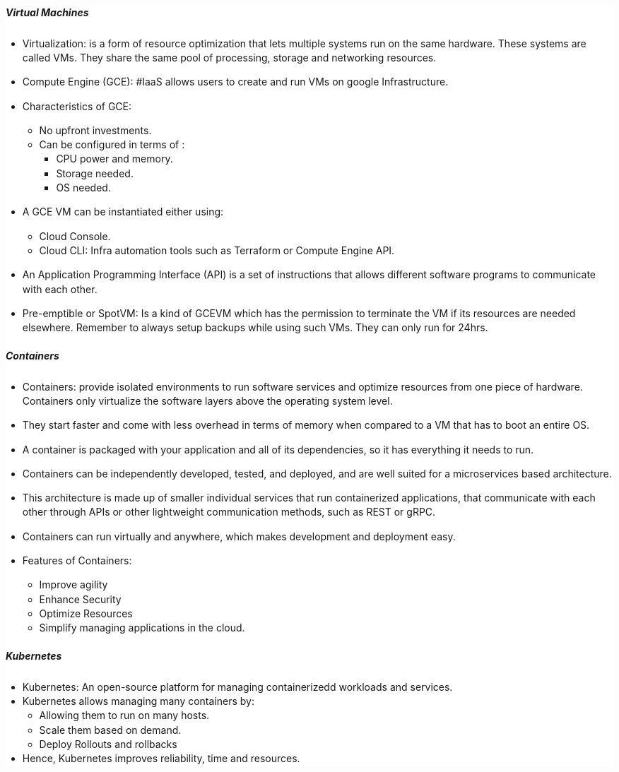 ##### Virtual Machines 

* Virtualization: is a form of resource optimization that lets multiple systems run on the same hardware. These systems are called VMs. They share the same pool of processing, storage and networking resources.

* Compute Engine (GCE): #IaaS allows users to create and run VMs on google Infrastructure.

* Characteristics of GCE:
    * No upfront investments.
    * Can be configured in terms of :
        * CPU power and memory.
        * Storage needed.
        * OS needed.
* A GCE VM can be instantiated either using:
    * Cloud Console.
    * Cloud CLI: Infra automation tools such as Terraform or Compute Engine API.

* An Application Programming Interface (API) is a set of instructions that allows different software programs to communicate with each other.

* Pre-emptible or SpotVM: Is a kind of GCEVM which has the permission to terminate the VM if its resources are needed elsewhere. Remember to always setup backups while using such VMs. They can only run for 24hrs.

##### Containers
* Containers: provide isolated environments to run software services and optimize resources from one piece of hardware. Containers only virtualize the software layers above the operating system level.
* They start faster and come with less overhead in terms of memory when compared to a VM that has to boot an entire OS.
* A container is packaged with your application and all of its dependencies, so it has everything it needs to run.
* Containers can be independently developed, tested, and deployed, and are well suited for a microservices based architecture.
* This architecture is made up of smaller individual services that run containerized applications, that communicate with each other through APIs or other lightweight communication methods, such as REST or gRPC.
* Containers can run virtually and anywhere, which makes development and deployment easy.

* Features of Containers: 
    * Improve agility
    * Enhance Security
    * Optimize Resources
    * Simplify managing applications in the cloud.

##### Kubernetes

* Kubernetes: An open-source platform for managing containerizedd workloads and services.
* Kubernetes allows managing many containers by: 
    * Allowing them to run on many hosts.
    * Scale them based on demand.
    * Deploy Rollouts and rollbacks
* Hence, Kubernetes improves reliability, time and resources.
